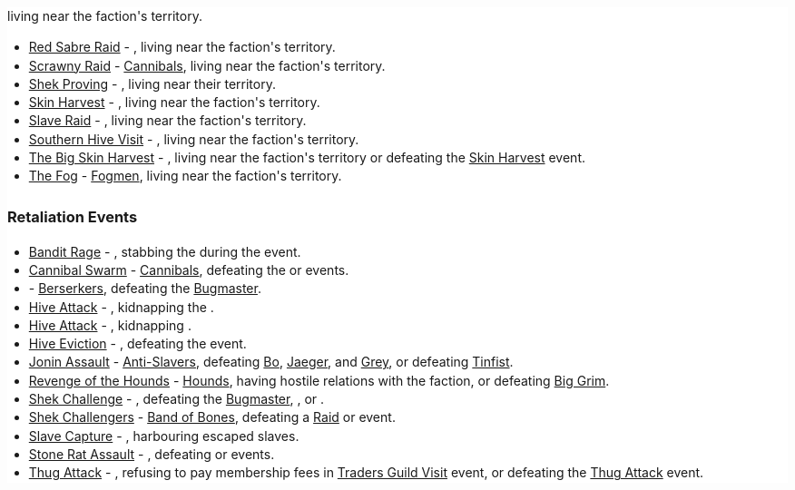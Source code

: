   living near the faction's territory.
- [Red Sabre Raid](Red_Sabre_Raid.md "wikilink") - [](Red_Sabres.md), living near the faction's territory.
- [Scrawny Raid](Scrawny_Raid.md "wikilink") -
  [Cannibals](02%20-%20Projects%20&%20Wikis/Kenshi/Kenshi%20Wiki/Kenshi%20Wiki%20Template/Cannibals.md "wikilink"), living near the faction's
  territory.
- [Shek Proving](Shek_Proving.md "wikilink") - [](02%20-%20Projects%20&%20Wikis/Kenshi/Kenshi%20Wiki/Kenshi%20Wiki%20Template/Kral's_Chosen.md), living near their territory.
- [Skin Harvest](Skin_Harvest.md "wikilink") - [](Skin_Bandits.md), living near the faction's
  territory.
- [Slave Raid](Slave_Raid.md "wikilink") - [](02%20-%20Projects%20&%20Wikis/Kenshi/Kenshi%20Wiki/Kenshi%20Wiki%20Template/Slave_Traders.md), living near the faction's
  territory.
- [Southern Hive Visit](Southern_Hive_Visit.md "wikilink") - [](02%20-%20Projects%20&%20Wikis/Kenshi/Kenshi%20Wiki/Kenshi%20Wiki%20Template/Southern_Hive.md), living near the faction's territory.
- [The Big Skin Harvest](The_Big_Skin_Harvest.md "wikilink") - [](Skin_Bandits.md), living near the faction's territory
  or defeating the [Skin Harvest](Skin_Harvest.md "wikilink") event.
- [The Fog](The_Fog.md "wikilink") - [Fogmen](02%20-%20Projects%20&%20Wikis/Kenshi/Kenshi%20Wiki/Kenshi%20Wiki%20Template/Fogmen.md "wikilink"), living
  near the faction's territory.

### Retaliation Events

- [Bandit Rage](Bandit_Rage.md "wikilink") - [](Dust_Bandits.md), stabbing the [](Dust_Boss.md) during the [](Bandit_Demands.md) event.
- [Cannibal Swarm](Cannibal_Swarm.md "wikilink") -
  [Cannibals](02%20-%20Projects%20&%20Wikis/Kenshi/Kenshi%20Wiki/Kenshi%20Wiki%20Template/Cannibals.md "wikilink"), defeating the [](Cannibal_Raid.md) or [](Scrawny_Raid.md) events.
- [](Challenger_of_the_Undefeated.md) -
  [Berserkers](02%20-%20Projects%20&%20Wikis/Kenshi/Kenshi%20Wiki/Kenshi%20Wiki%20Template/Berserkers.md "wikilink"), defeating the
  [Bugmaster](Bugmaster.md "wikilink").
- [Hive Attack](Hive_Attack_(Southern_Hive).md "wikilink") - [](02%20-%20Projects%20&%20Wikis/Kenshi/Kenshi%20Wiki/Kenshi%20Wiki%20Template/Southern_Hive.md), kidnapping the [](Queen_of_the_South.md).
- [Hive Attack](Hive_Attack_(Western_Hive).md "wikilink") - [](Western_Hive.md), kidnapping [](The_Queen.md).
- [Hive Eviction](Hive_Eviction.md "wikilink") - [](02%20-%20Projects%20&%20Wikis/Kenshi/Kenshi%20Wiki/Kenshi%20Wiki%20Template/Southern_Hive.md), defeating the [](Southern_Hive_Visit.md) event.
- [Jonin Assault](Jonin_Assault.md "wikilink") -
  [Anti-Slavers](02%20-%20Projects%20&%20Wikis/Kenshi/Kenshi%20Wiki/Kenshi%20Wiki%20Template/Anti-Slavers.md "wikilink"), defeating
  [Bo](Bo.md "wikilink"), [Jaeger](Jaegar.md "wikilink"), and
  [Grey](Grey.md "wikilink"), or defeating [Tinfist](Tinfist.md "wikilink").
- [Revenge of the Hounds](Revenge_of_the_Hounds.md "wikilink") -
  [Hounds](Hounds.md "wikilink"), having hostile relations with the
  faction, or defeating [Big Grim](Big_Grim.md "wikilink").
- [Shek Challenge](Shek_Challenge.md "wikilink") - [](02%20-%20Projects%20&%20Wikis/Kenshi/Kenshi%20Wiki/Kenshi%20Wiki%20Template/Kral's_Chosen.md), defeating the
  [Bugmaster](Bugmaster.md "wikilink"), [](Esata_the_Stone_Golem.md), or [](Holy_Lord_Phoenix.md).
- [Shek Challengers](Shek_Challengers_(Band_of_Bones).md "wikilink") -
  [Band of Bones](02%20-%20Projects%20&%20Wikis/Kenshi/Kenshi%20Wiki/Kenshi%20Wiki%20Template/Band_of_Bones.md "wikilink"), defeating a
  [Raid](Raid.md "wikilink") or [](Shek_Challengers_(Band_of_Bones).md) event.
- [Slave Capture](Slave_Capture.md "wikilink") - [](02%20-%20Projects%20&%20Wikis/Kenshi/Kenshi%20Wiki/Kenshi%20Wiki%20Template/Slave_Traders.md), harbouring escaped slaves.
- [Stone Rat Assault](Stone_Rat_Assault.md "wikilink") - [](Stone_Rats.md), defeating [](Stone_Rat_Assault.md) or [](Stone_Rat_Visit.md) events.
- [Thug Attack](Thug_Attack.md "wikilink") - [](United_Heroes_League.md), refusing to pay membership
  fees in [Traders Guild Visit](Traders_Guild_Visit.md "wikilink") event,
  or defeating the [Thug Attack](Thug_Attack.md "wikilink") event.